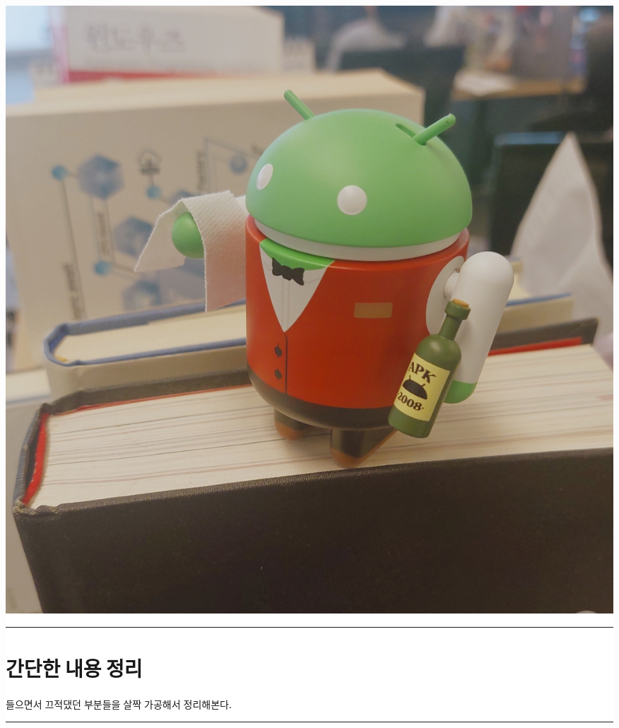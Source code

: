 ![goods-2](/assets/images/2023-10-14-GDG-SUMMIT/goods-2.jpg)

---

# 간단한 내용 정리

들으면서 끄적댔던 부분들을 살짝 가공해서 정리해본다.

---